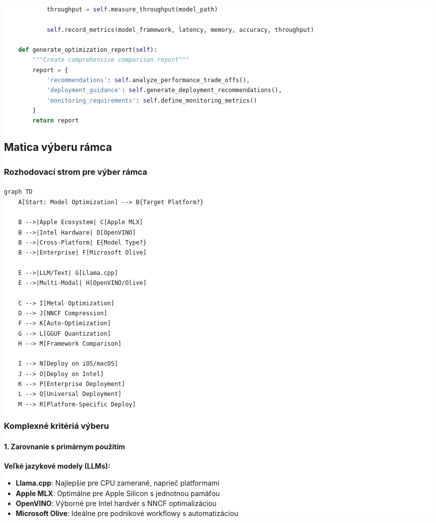 ```python
            throughput = self.measure_throughput(model_path)
            
            self.record_metrics(model_framework, latency, memory, accuracy, throughput)
    
    def generate_optimization_report(self):
        """Create comprehensive comparison report"""
        report = {
            'recommendations': self.analyze_performance_trade_offs(),
            'deployment_guidance': self.generate_deployment_recommendations(),
            'monitoring_requirements': self.define_monitoring_metrics()
        }
        return report
```

## Matica výberu rámca

### Rozhodovací strom pre výber rámca

```mermaid
graph TD
    A[Start: Model Optimization] --> B{Target Platform?}
    
    B -->|Apple Ecosystem| C[Apple MLX]
    B -->|Intel Hardware| D[OpenVINO]
    B -->|Cross-Platform| E{Model Type?}
    B -->|Enterprise| F[Microsoft Olive]
    
    E -->|LLM/Text| G[Llama.cpp]
    E -->|Multi-Modal| H[OpenVINO/Olive]
    
    C --> I[Metal Optimization]
    D --> J[NNCF Compression]
    F --> K[Auto-Optimization]
    G --> L[GGUF Quantization]
    H --> M[Framework Comparison]
    
    I --> N[Deploy on iOS/macOS]
    J --> O[Deploy on Intel]
    K --> P[Enterprise Deployment]
    L --> Q[Universal Deployment]
    M --> R[Platform-Specific Deploy]
```

### Komplexné kritériá výberu

#### 1. Zarovnanie s primárnym použitím

**Veľké jazykové modely (LLMs):**
- **Llama.cpp**: Najlepšie pre CPU zamerané, naprieč platformami
- **Apple MLX**: Optimálne pre Apple Silicon s jednotnou pamäťou
- **OpenVINO**: Výborné pre Intel hardvér s NNCF optimalizáciou
- **Microsoft Olive**: Ideálne pre podnikové workflowy s automatizáciou
